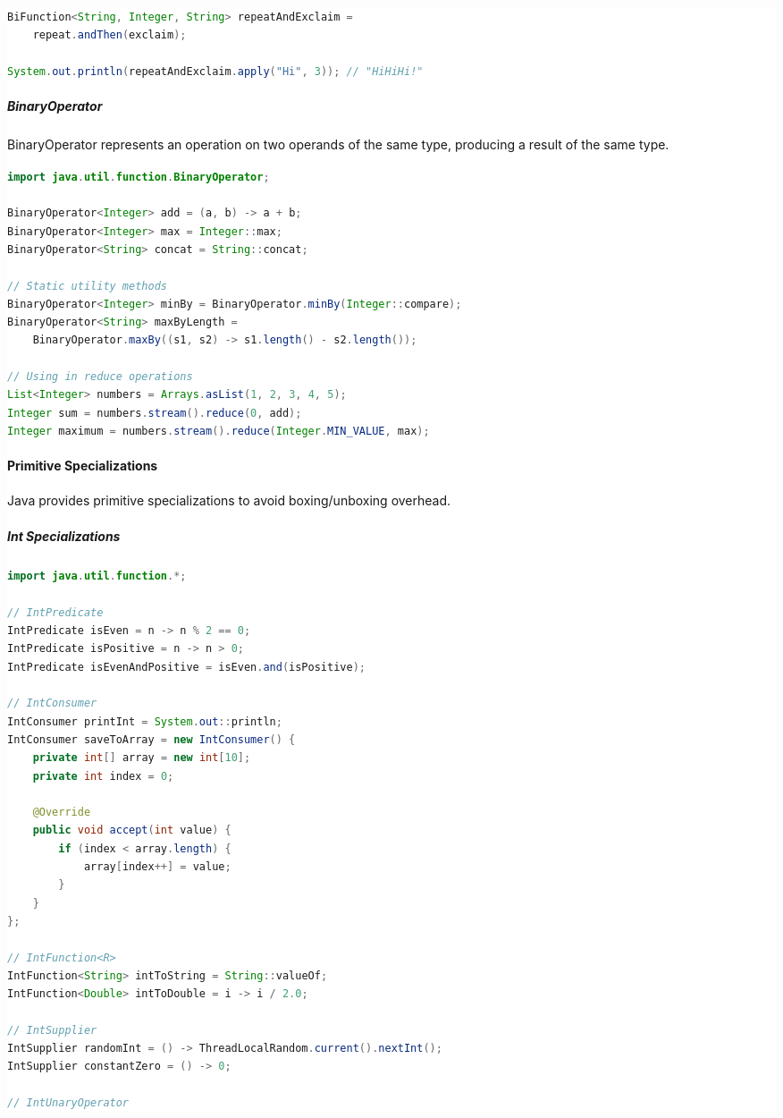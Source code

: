 ```java
BiFunction<String, Integer, String> repeatAndExclaim = 
    repeat.andThen(exclaim);

System.out.println(repeatAndExclaim.apply("Hi", 3)); // "HiHiHi!"
```

##### BinaryOperator<T>

BinaryOperator represents an operation on two operands of the same type, producing a result of the same type.

```java
import java.util.function.BinaryOperator;

BinaryOperator<Integer> add = (a, b) -> a + b;
BinaryOperator<Integer> max = Integer::max;
BinaryOperator<String> concat = String::concat;

// Static utility methods
BinaryOperator<Integer> minBy = BinaryOperator.minBy(Integer::compare);
BinaryOperator<String> maxByLength = 
    BinaryOperator.maxBy((s1, s2) -> s1.length() - s2.length());

// Using in reduce operations
List<Integer> numbers = Arrays.asList(1, 2, 3, 4, 5);
Integer sum = numbers.stream().reduce(0, add);
Integer maximum = numbers.stream().reduce(Integer.MIN_VALUE, max);
```

#### Primitive Specializations

Java provides primitive specializations to avoid boxing/unboxing overhead.

##### Int Specializations

```java
import java.util.function.*;

// IntPredicate
IntPredicate isEven = n -> n % 2 == 0;
IntPredicate isPositive = n -> n > 0;
IntPredicate isEvenAndPositive = isEven.and(isPositive);

// IntConsumer
IntConsumer printInt = System.out::println;
IntConsumer saveToArray = new IntConsumer() {
    private int[] array = new int[10];
    private int index = 0;
    
    @Override
    public void accept(int value) {
        if (index < array.length) {
            array[index++] = value;
        }
    }
};

// IntFunction<R>
IntFunction<String> intToString = String::valueOf;
IntFunction<Double> intToDouble = i -> i / 2.0;

// IntSupplier
IntSupplier randomInt = () -> ThreadLocalRandom.current().nextInt();
IntSupplier constantZero = () -> 0;

// IntUnaryOperator
```